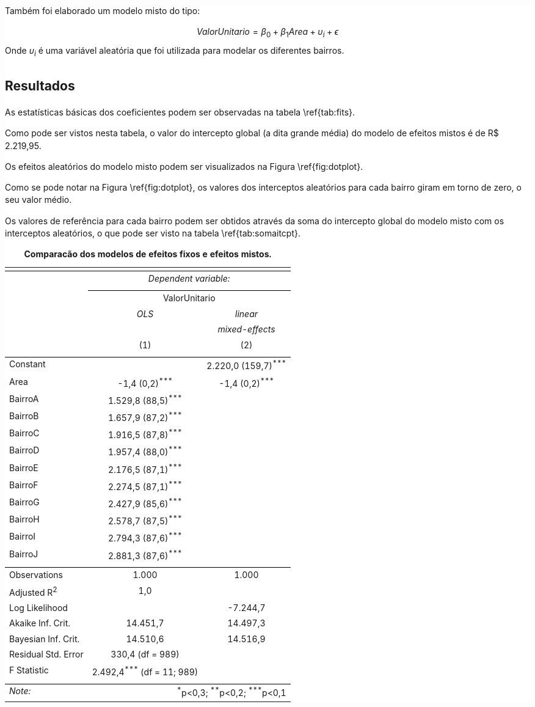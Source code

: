 Também foi elaborado um modelo misto do tipo:

$$ValorUnitario = \beta_0 + \beta_1Area + \upsilon_i + \epsilon$$
Onde $\upsilon_i$ é uma variável aleatória que foi utilizada para modelar os
diferentes bairros.







## Resultados

As estatísticas básicas dos coeficientes podem ser observadas na tabela \ref{tab:fits}.

Como pode ser vistos nesta tabela, o valor do intercepto global (a dita grande 
média) do modelo de efeitos mistos é de R\$ 2.219,95.

Os efeitos aleatórios do modelo misto podem ser visualizados na Figura \ref{fig:dotplot}.

Como se pode notar na Figura \ref{fig:dotplot}, os valores dos interceptos
aleatórios para cada bairro giram em torno de zero, o seu valor médio.

Os valores de referência para cada bairro podem ser obtidos através da soma do
intercepto global do modelo misto com os interceptos aleatórios, o que pode ser
visto na tabela \ref{tab:somaitcpt}.


<table style="text-align:center"><caption><strong>Comparacão dos modelos de efeitos fixos e efeitos mistos.</strong></caption>
<tr><td colspan="3" style="border-bottom: 1px solid black"></td></tr><tr><td style="text-align:left"></td><td colspan="2"><em>Dependent variable:</em></td></tr>
<tr><td></td><td colspan="2" style="border-bottom: 1px solid black"></td></tr>
<tr><td style="text-align:left"></td><td colspan="2">ValorUnitario</td></tr>
<tr><td style="text-align:left"></td><td><em>OLS</em></td><td><em>linear</em></td></tr>
<tr><td style="text-align:left"></td><td><em></em></td><td><em>mixed-effects</em></td></tr>
<tr><td style="text-align:left"></td><td>(1)</td><td>(2)</td></tr>
<tr><td colspan="3" style="border-bottom: 1px solid black"></td></tr><tr><td style="text-align:left">Constant</td><td></td><td>2.220,0 (159,7)<sup>***</sup></td></tr>
<tr><td style="text-align:left">Area</td><td>-1,4 (0,2)<sup>***</sup></td><td>-1,4 (0,2)<sup>***</sup></td></tr>
<tr><td style="text-align:left">BairroA</td><td>1.529,8 (88,5)<sup>***</sup></td><td></td></tr>
<tr><td style="text-align:left">BairroB</td><td>1.657,9 (87,2)<sup>***</sup></td><td></td></tr>
<tr><td style="text-align:left">BairroC</td><td>1.916,5 (87,8)<sup>***</sup></td><td></td></tr>
<tr><td style="text-align:left">BairroD</td><td>1.957,4 (88,0)<sup>***</sup></td><td></td></tr>
<tr><td style="text-align:left">BairroE</td><td>2.176,5 (87,1)<sup>***</sup></td><td></td></tr>
<tr><td style="text-align:left">BairroF</td><td>2.274,5 (87,1)<sup>***</sup></td><td></td></tr>
<tr><td style="text-align:left">BairroG</td><td>2.427,9 (85,6)<sup>***</sup></td><td></td></tr>
<tr><td style="text-align:left">BairroH</td><td>2.578,7 (87,5)<sup>***</sup></td><td></td></tr>
<tr><td style="text-align:left">BairroI</td><td>2.794,3 (87,6)<sup>***</sup></td><td></td></tr>
<tr><td style="text-align:left">BairroJ</td><td>2.881,3 (87,6)<sup>***</sup></td><td></td></tr>
<tr><td colspan="3" style="border-bottom: 1px solid black"></td></tr><tr><td style="text-align:left">Observations</td><td>1.000</td><td>1.000</td></tr>
<tr><td style="text-align:left">Adjusted R<sup>2</sup></td><td>1,0</td><td></td></tr>
<tr><td style="text-align:left">Log Likelihood</td><td></td><td>-7.244,7</td></tr>
<tr><td style="text-align:left">Akaike Inf. Crit.</td><td>14.451,7</td><td>14.497,3</td></tr>
<tr><td style="text-align:left">Bayesian Inf. Crit.</td><td>14.510,6</td><td>14.516,9</td></tr>
<tr><td style="text-align:left">Residual Std. Error</td><td>330,4 (df = 989)</td><td></td></tr>
<tr><td style="text-align:left">F Statistic</td><td>2.492,4<sup>***</sup> (df = 11; 989)</td><td></td></tr>
<tr><td colspan="3" style="border-bottom: 1px solid black"></td></tr><tr><td style="text-align:left"><em>Note:</em></td><td colspan="2" style="text-align:right"><sup>*</sup>p<0,3; <sup>**</sup>p<0,2; <sup>***</sup>p<0,1</td></tr>
</table>
